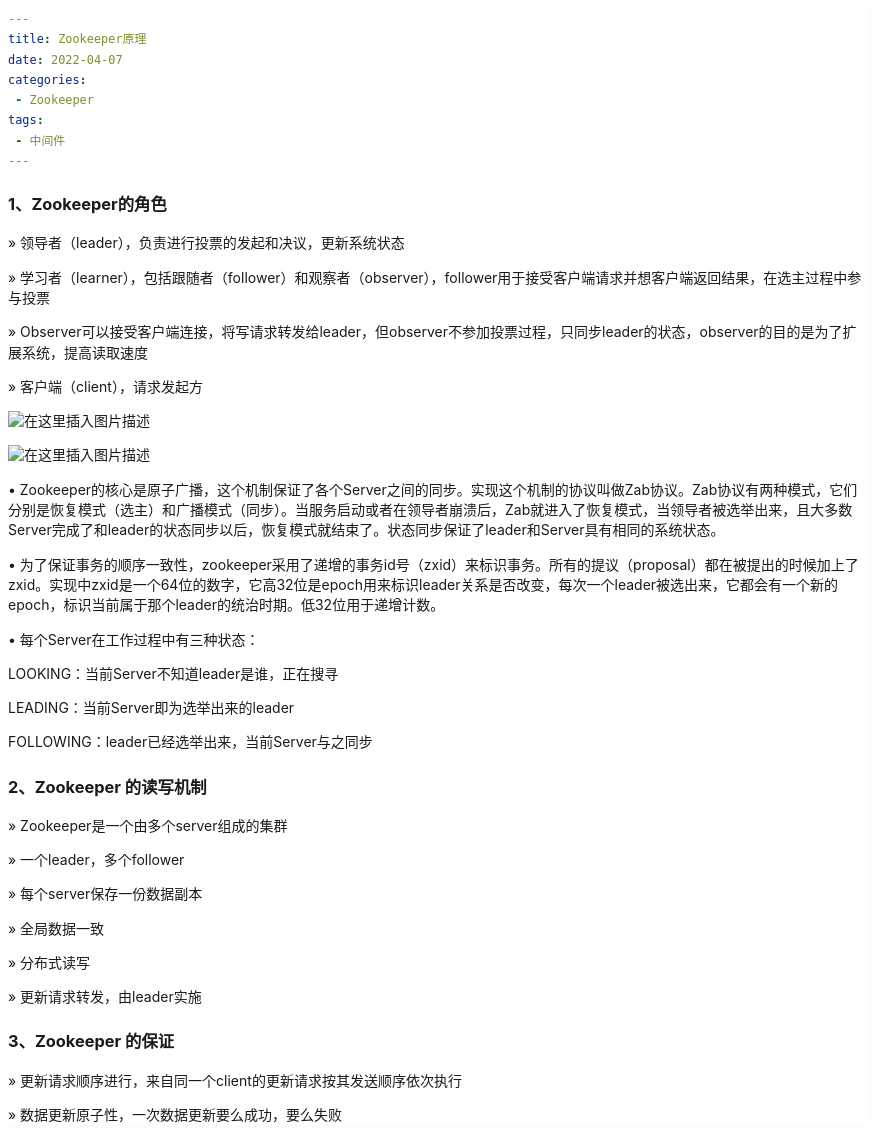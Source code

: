 ```yaml
---
title: Zookeeper原理
date: 2022-04-07
categories:
 - Zookeeper
tags:
 - 中间件
---
```


### 1、Zookeeper的角色

» 领导者（leader），负责进行投票的发起和决议，更新系统状态

» 学习者（learner），包括跟随者（follower）和观察者（observer），follower用于接受客户端请求并想客户端返回结果，在选主过程中参与投票

» Observer可以接受客户端连接，将写请求转发给leader，但observer不参加投票过程，只同步leader的状态，observer的目的是为了扩展系统，提高读取速度

» 客户端（client），请求发起方

![在这里插入图片描述](https://img-blog.csdnimg.cn/db8922c9a58f4c5a9e5ec7ce6ad2bac2.png)

![在这里插入图片描述](https://img-blog.csdnimg.cn/a06755ca156a4d069d5afa1c0890d22a.png)

• Zookeeper的核心是原子广播，这个机制保证了各个Server之间的同步。实现这个机制的协议叫做Zab协议。Zab协议有两种模式，它们分别是恢复模式（选主）和广播模式（同步）。当服务启动或者在领导者崩溃后，Zab就进入了恢复模式，当领导者被选举出来，且大多数Server完成了和leader的状态同步以后，恢复模式就结束了。状态同步保证了leader和Server具有相同的系统状态。

• 为了保证事务的顺序一致性，zookeeper采用了递增的事务id号（zxid）来标识事务。所有的提议（proposal）都在被提出的时候加上了zxid。实现中zxid是一个64位的数字，它高32位是epoch用来标识leader关系是否改变，每次一个leader被选出来，它都会有一个新的epoch，标识当前属于那个leader的统治时期。低32位用于递增计数。

• 每个Server在工作过程中有三种状态：

LOOKING：当前Server不知道leader是谁，正在搜寻

LEADING：当前Server即为选举出来的leader

FOLLOWING：leader已经选举出来，当前Server与之同步

### 2、Zookeeper 的读写机制

» Zookeeper是一个由多个server组成的集群

» 一个leader，多个follower

» 每个server保存一份数据副本

» 全局数据一致

» 分布式读写

» 更新请求转发，由leader实施

### 3、Zookeeper 的保证

» 更新请求顺序进行，来自同一个client的更新请求按其发送顺序依次执行

» 数据更新原子性，一次数据更新要么成功，要么失败
